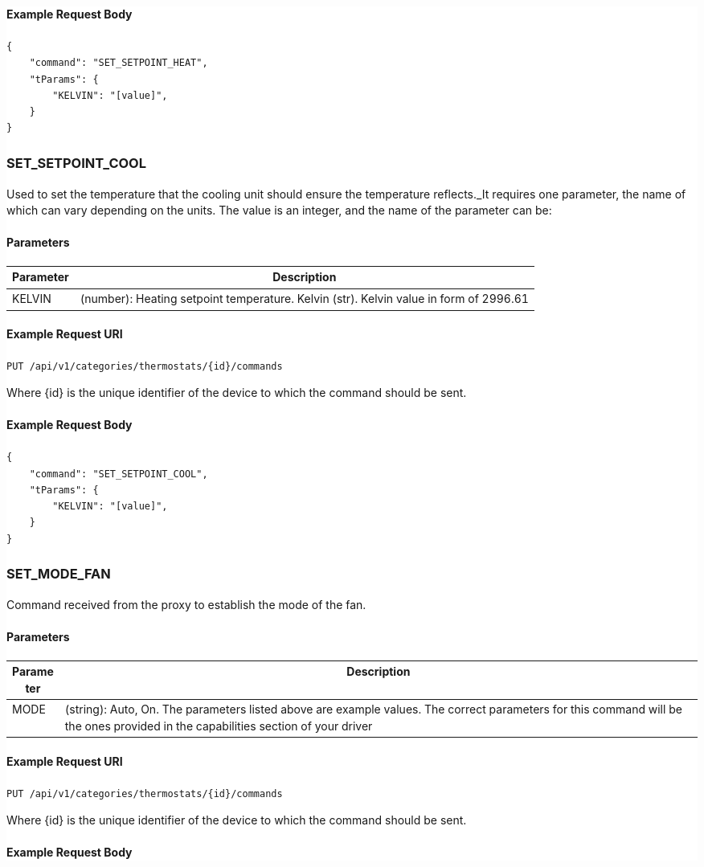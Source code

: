 #### Example Request Body

       
    {
        "command": "SET_SETPOINT_HEAT",
        "tParams": {
            "KELVIN": "[value]",
        }
    }
    
### SET_SETPOINT_COOL
Used to set the temperature that the cooling unit should ensure the temperature reflects._It requires one parameter, the name of which can vary depending on the units. The value is an integer, and the name of the parameter can be:

#### Parameters
| Parameter | Description |
|----------------|-------------|
| KELVIN | (number): Heating setpoint temperature. Kelvin (str).  Kelvin value in form of 2996.61 | 

#### Example Request URI

        
    PUT /api/v1/categories/thermostats/{id}/commands


Where {id} is the unique identifier of the device to which the command should be sent.

#### Example Request Body

       
    {
        "command": "SET_SETPOINT_COOL",
        "tParams": {
            "KELVIN": "[value]",
        }
    }
    
### SET_MODE_FAN
Command received from the proxy to establish the mode of the fan.

#### Parameters
| Parameter | Description |
|----------------|-------------|
| MODE | (string): Auto, On.  The parameters listed above are example values. The correct parameters for this command will be the ones provided in the capabilities section of your driver | 

#### Example Request URI

        
    PUT /api/v1/categories/thermostats/{id}/commands


Where {id} is the unique identifier of the device to which the command should be sent.

#### Example Request Body
